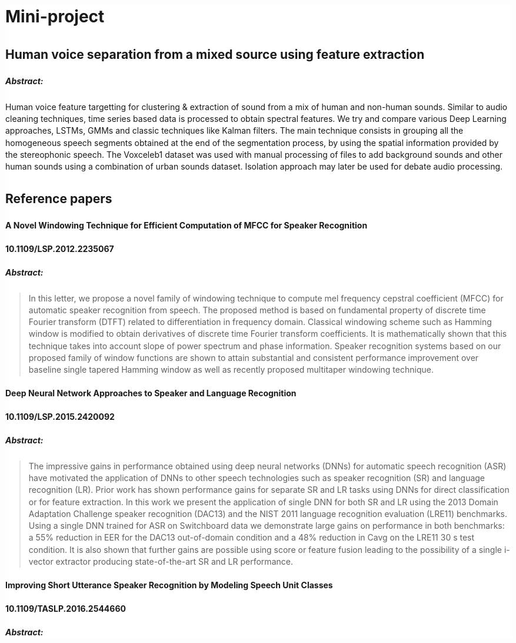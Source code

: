 # Mini-project
## Human voice separation from a mixed source using feature extraction
##### Abstract:
Human voice feature targetting for clustering & extraction of sound from a mix of human and non-human sounds. Similar to audio cleaning techniques, time series based data is processed to obtain spectral features. We try and compare various Deep Learning approaches, LSTMs, GMMs and classic techniques like Kalman filters. The main technique consists in grouping all the homogeneous speech segments obtained at the end of the segmentation process, by using the spatial information provided by the stereophonic speech. The Voxceleb1 dataset was used with manual processing of files to add background sounds and other human sounds using a combination of urban sounds dataset. Isolation approach may later be used for debate audio processing.

## Reference papers
#### A Novel Windowing Technique for Efficient Computation of MFCC for Speaker Recognition
#### 10.1109/LSP.2012.2235067
##### Abstract:
> In this letter, we propose a novel family of windowing technique to compute mel frequency cepstral coefficient (MFCC) for automatic speaker recognition from speech. The proposed method is based on fundamental property of discrete time Fourier transform (DTFT) related to differentiation in frequency domain. Classical windowing scheme such as Hamming window is modified to obtain derivatives of discrete time Fourier transform coefficients. It is mathematically shown that this technique takes into account slope of power spectrum and phase information. Speaker recognition systems based on our proposed family of window functions are shown to attain substantial and consistent performance improvement over baseline single tapered Hamming window as well as recently proposed multitaper windowing technique.


#### Deep Neural Network Approaches to Speaker and Language Recognition
#### 10.1109/LSP.2015.2420092
##### Abstract:
> The impressive gains in performance obtained using deep neural networks (DNNs) for automatic speech recognition (ASR) have motivated the application of DNNs to other speech technologies such as speaker recognition (SR) and language recognition (LR). Prior work has shown performance gains for separate SR and LR tasks using DNNs for direct classification or for feature extraction. In this work we present the application of single DNN for both SR and LR using the 2013 Domain Adaptation Challenge speaker recognition (DAC13) and the NIST 2011 language recognition evaluation (LRE11) benchmarks. Using a single DNN trained for ASR on Switchboard data we demonstrate large gains on performance in both benchmarks: a 55% reduction in EER for the DAC13 out-of-domain condition and a 48% reduction in Cavg on the LRE11 30 s test condition. It is also shown that further gains are possible using score or feature fusion leading to the possibility of a single i-vector extractor producing state-of-the-art SR and LR performance.

#### Improving Short Utterance Speaker Recognition by Modeling Speech Unit Classes
#### 10.1109/TASLP.2016.2544660
##### Abstract: